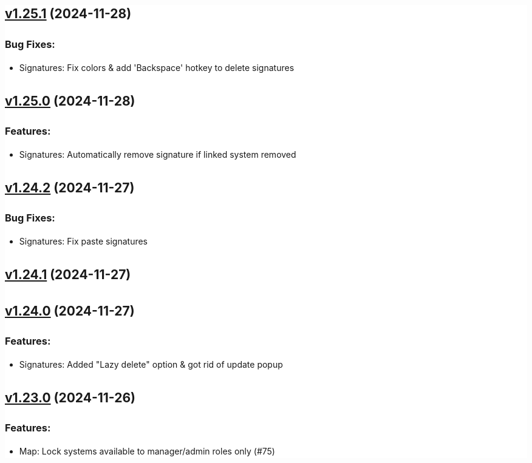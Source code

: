 ## [v1.25.1](https://github.com/wanderer-industries/wanderer/compare/v1.25.0...v1.25.1) (2024-11-28)




### Bug Fixes:

* Signatures: Fix colors & add 'Backspace' hotkey to delete signatures

## [v1.25.0](https://github.com/wanderer-industries/wanderer/compare/v1.24.2...v1.25.0) (2024-11-28)




### Features:

* Signatures: Automatically remove signature if linked system removed

## [v1.24.2](https://github.com/wanderer-industries/wanderer/compare/v1.24.1...v1.24.2) (2024-11-27)




### Bug Fixes:

* Signatures: Fix paste signatures

## [v1.24.1](https://github.com/wanderer-industries/wanderer/compare/v1.24.0...v1.24.1) (2024-11-27)




## [v1.24.0](https://github.com/wanderer-industries/wanderer/compare/v1.23.0...v1.24.0) (2024-11-27)




### Features:

* Signatures: Added "Lazy delete" option & got rid of update popup

## [v1.23.0](https://github.com/wanderer-industries/wanderer/compare/v1.22.0...v1.23.0) (2024-11-26)




### Features:

* Map: Lock systems available to manager/admin roles only (#75)
